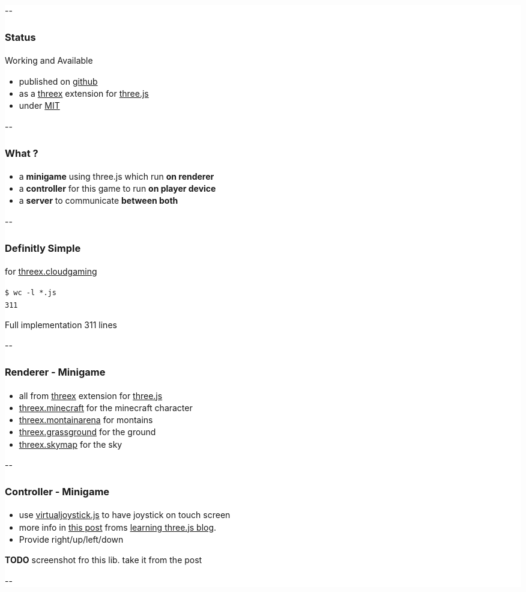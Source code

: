 --

### Status

Working and Available

* published on [github](https://github.com/jeromeetienne/threex.cloudgaming) 
* as a [threex](http://jeromeetienne.github.io/threex/) extension for [three.js](http://threejs.org)
* under [MIT](http://jetienne.mit-license.org/)

--

### What ?

* a **minigame** using three.js which run **on renderer**
* a **controller** for this game to run **on player device**
* a **server** to communicate **between both**

--

### Definitly Simple

for [threex.cloudgaming](http://jeromeetienne.github.io/threex/#threex.cloudgaming)

```
$ wc -l *.js
311
```

Full implementation 311 lines

--

### Renderer - Minigame 

* all from [threex](http://jeromeetienne.github.io/threex/) extension for [three.js](http://threejs.org)
* [threex.minecraft](https://github.com/jeromeetienne/threex.minecraft) for the minecraft character
* [threex.montainarena](https://github.com/jeromeetienne/threex.montainarena) for montains
* [threex.grassground](https://github.com/jeromeetienne/threex.grassground) for the ground
* [threex.skymap](https://github.com/jeromeetienne/threex.skymap) for the sky

--

### Controller - Minigame

* use [virtualjoystick.js](http://github.com/jeromeetienne/virtualjoystick.js) to have joystick on touch screen
* more info in [this post](http://learningthreejs.com/blog/2011/12/26/let-s-make-a-3d-game-virtual-joystick/) froms [learning three.js blog](http://learningthreejs.com).
* Provide right/up/left/down

**TODO** screenshot fro this lib. take it from the post

--
